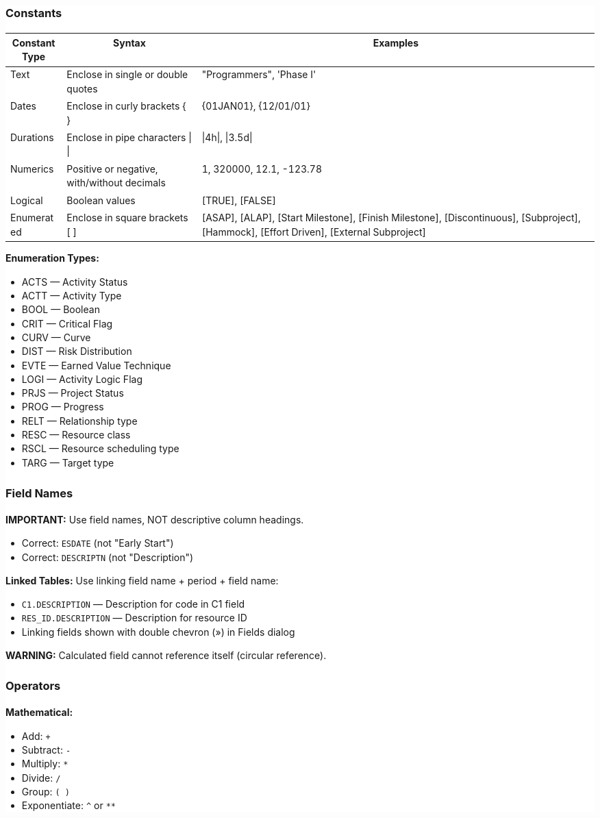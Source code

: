 ### Constants

| Constant Type | Syntax | Examples |
|---------------|--------|----------|
| Text | Enclose in single or double quotes | "Programmers", 'Phase I' |
| Dates | Enclose in curly brackets { } | {01JAN01}, {12/01/01} |
| Durations | Enclose in pipe characters \| \| | \|4h\|, \|3.5d\| |
| Numerics | Positive or negative, with/without decimals | 1, 320000, 12.1, -123.78 |
| Logical | Boolean values | [TRUE], [FALSE] |
| Enumerated | Enclose in square brackets [ ] | [ASAP], [ALAP], [Start Milestone], [Finish Milestone], [Discontinuous], [Subproject], [Hammock], [Effort Driven], [External Subproject] |

**Enumeration Types:**
- ACTS — Activity Status
- ACTT — Activity Type
- BOOL — Boolean
- CRIT — Critical Flag
- CURV — Curve
- DIST — Risk Distribution
- EVTE — Earned Value Technique
- LOGI — Activity Logic Flag
- PRJS — Project Status
- PROG — Progress
- RELT — Relationship type
- RESC — Resource class
- RSCL — Resource scheduling type
- TARG — Target type

### Field Names

**IMPORTANT:** Use field names, NOT descriptive column headings.
- Correct: `ESDATE` (not "Early Start")
- Correct: `DESCRIPTN` (not "Description")

**Linked Tables:** Use linking field name + period + field name:
- `C1.DESCRIPTION` — Description for code in C1 field
- `RES_ID.DESCRIPTION` — Description for resource ID
- Linking fields shown with double chevron (») in Fields dialog

**WARNING:** Calculated field cannot reference itself (circular reference).

### Operators

**Mathematical:**
- Add: `+`
- Subtract: `-`
- Multiply: `*`
- Divide: `/`
- Group: `( )`
- Exponentiate: `^` or `**`
